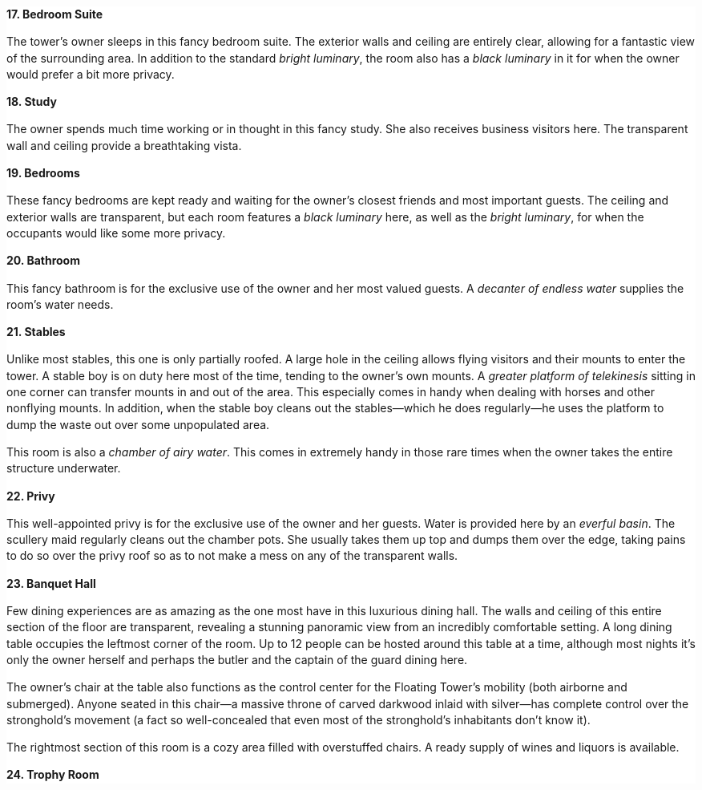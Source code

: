 **17. Bedroom Suite**

The tower’s owner sleeps in this fancy bedroom suite. The exterior walls and ceiling are entirely clear, allowing for a fantastic view of the surrounding area. In addition to the standard *bright luminary*, the room also has a *black luminary* in it for when the owner would prefer a bit more privacy.

**18. Study**

The owner spends much time working or in thought in this fancy study. She also receives business visitors here. The transparent wall and ceiling provide a breathtaking vista.

**19. Bedrooms**

These fancy bedrooms are kept ready and waiting for the owner’s closest friends and most important guests. The ceiling and exterior walls are transparent, but each room features a *black luminary* here, as well as the *bright luminary*, for when the occupants would like some more privacy.

**20. Bathroom**

This fancy bathroom is for the exclusive use of the owner and her most valued guests. A *decanter of endless water* supplies the room’s water needs.

**21. Stables**

Unlike most stables, this one is only partially roofed. A large hole in the ceiling allows flying visitors and their mounts to enter the tower. A stable boy is on duty here most of the time, tending to the owner’s own mounts. A *greater platform of telekinesis* sitting in one corner can transfer mounts in and out of the area. This especially comes in handy when dealing with horses and other nonflying mounts. In addition, when the stable boy cleans out the stables—which he does regularly—he uses the platform to dump the waste out over some unpopulated area.

This room is also a *chamber of airy water*. This comes in extremely handy in those rare times when the owner takes the entire structure underwater.

**22. Privy**

This well-appointed privy is for the exclusive use of the owner and her guests. Water is provided here by an *everful basin*. The scullery maid regularly cleans out the chamber pots. She usually takes them up top and dumps them over the edge, taking pains to do so over the privy roof so as to not make a mess on any of the transparent walls.

**23. Banquet Hall**

Few dining experiences are as amazing as the one most have in this luxurious dining hall. The walls and ceiling of this entire section of the floor are transparent, revealing a stunning panoramic view from an incredibly comfortable setting. A long dining table occupies the leftmost corner of the room. Up to 12 people can be hosted around this table at a time, although most nights it’s only the owner herself and perhaps the butler and the captain of the guard dining here.

The owner’s chair at the table also functions as the control center for the Floating Tower’s mobility (both airborne and submerged). Anyone seated in this chair—a massive throne of carved darkwood inlaid with silver—has complete control over the stronghold’s movement (a fact so well-concealed that even most of the stronghold’s inhabitants don’t know it).

The rightmost section of this room is a cozy area filled with overstuffed chairs. A ready supply of wines and liquors is available.

**24. Trophy Room**
